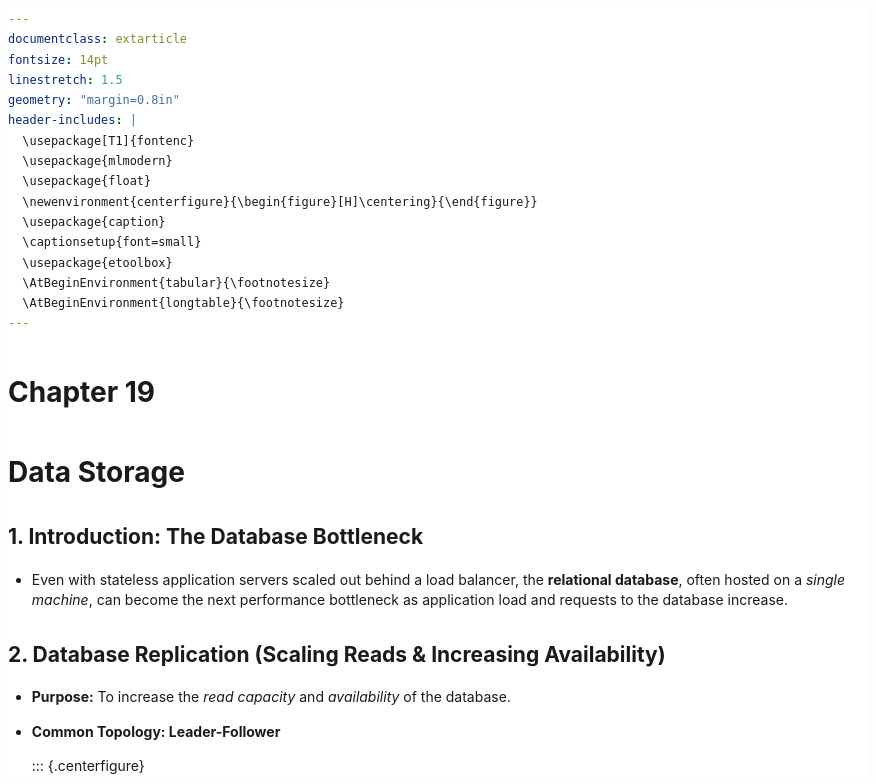 ```yaml
---
documentclass: extarticle
fontsize: 14pt
linestretch: 1.5
geometry: "margin=0.8in"
header-includes: |
  \usepackage[T1]{fontenc}
  \usepackage{mlmodern}
  \usepackage{float}
  \newenvironment{centerfigure}{\begin{figure}[H]\centering}{\end{figure}}
  \usepackage{caption}
  \captionsetup{font=small}
  \usepackage{etoolbox}
  \AtBeginEnvironment{tabular}{\footnotesize}
  \AtBeginEnvironment{longtable}{\footnotesize}
---
```


# Chapter 19

# Data Storage

## 1. Introduction: The Database Bottleneck

- Even with stateless application servers scaled out behind a load balancer, the **relational database**, often hosted on a _single machine_, can become the next performance bottleneck as application load and requests to the database increase.

## 2. Database Replication (Scaling Reads & Increasing Availability)

- **Purpose:** To increase the _read capacity_ and _availability_ of the database.
- **Common Topology: Leader-Follower**

  ::: {.centerfigure}